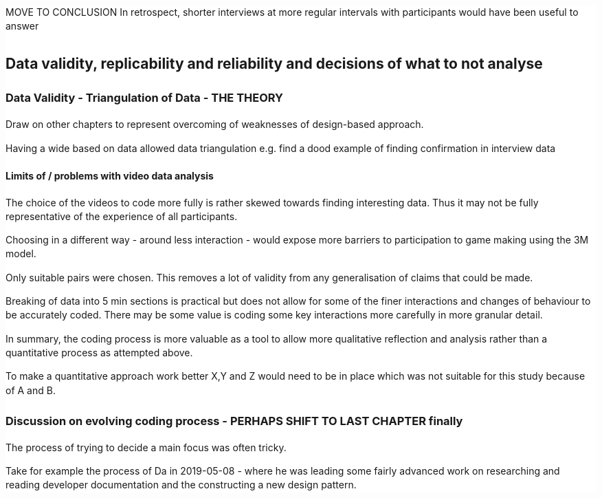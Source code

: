 MOVE TO CONCLUSION
In retrospect, shorter interviews at more regular intervals with participants would have been useful to answer


## Data validity, replicability and reliability and decisions of what to not analyse





### Data Validity - Triangulation of Data - THE THEORY

Draw on other chapters to represent overcoming of weaknesses of design-based approach.

Having a wide based on data allowed data triangulation
e.g.  find a dood example of finding confirmation in interview data


#### Limits of / problems with video data analysis

The choice of the videos to code more fully is rather skewed towards finding interesting data. Thus it may not be fully representative of the experience of all participants.

Choosing in a different way - around less interaction - would expose more barriers to participation to game making using the 3M model.


Only suitable pairs were chosen. This removes a lot of validity from any generalisation of claims that could be made.

Breaking of data into 5 min sections is practical but does not allow for some of the finer interactions and changes of behaviour to be accurately coded.  There may be some value is coding some key interactions more carefully in more granular detail.



In summary, the coding process is more valuable as a tool to allow more qualitative reflection and analysis rather than a quantitative process as attempted above.

To make a quantitative approach work better X,Y and Z would need to be in place which was not suitable for this study because of A and B.













### Discussion on evolving coding process - PERHAPS SHIFT TO LAST CHAPTER finally

The process of trying to decide a main focus was often tricky.

Take for example the process of Da in 2019-05-08 - where he was leading some fairly advanced work on researching and reading developer documentation and the constructing a new design pattern.
